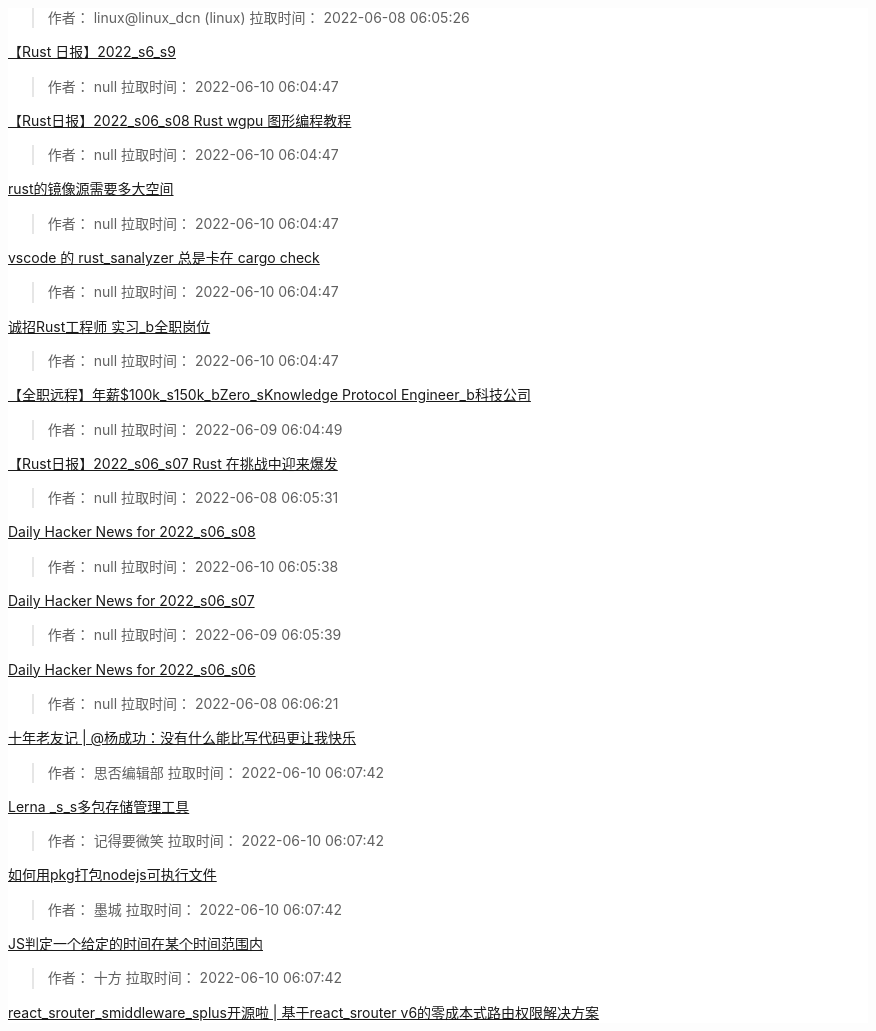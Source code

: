 > 作者： linux@linux_dcn (linux)  拉取时间： 2022-06-08 06:05:26

 [【Rust 日报】2022_s6_s9](https://rustcc.cn/article?id=f131661d-dccb-42ed-83e1-1a3e93b1f226)

> 作者： null  拉取时间： 2022-06-10 06:04:47

 [【Rust日报】2022_s06_s08 Rust wgpu 图形编程教程](https://rustcc.cn/article?id=a08e81b7-439a-4cab-960e-10a8ef71aca2)

> 作者： null  拉取时间： 2022-06-10 06:04:47

 [rust的镜像源需要多大空间](https://rustcc.cn/article?id=9283dc11-cc74-4afd-a904-4e533d66498e)

> 作者： null  拉取时间： 2022-06-10 06:04:47

 [vscode 的 rust_sanalyzer 总是卡在 cargo check](https://rustcc.cn/article?id=6e5bbac2-c2e2-47eb-b9a9-7ec0decd83c5)

> 作者： null  拉取时间： 2022-06-10 06:04:47

 [诚招Rust工程师 实习_b全职岗位](https://rustcc.cn/article?id=8fd4d420-4c0a-4fd6-95cb-0e9f1100539d)

> 作者： null  拉取时间： 2022-06-10 06:04:47

 [【全职远程】年薪$100k_s150k_bZero_sKnowledge Protocol Engineer_b科技公司](https://rustcc.cn/article?id=70819b14-0879-4baf-a269-35fa8b53f5b6)

> 作者： null  拉取时间： 2022-06-09 06:04:49

 [【Rust日报】2022_s06_s07 Rust 在挑战中迎来爆发](https://rustcc.cn/article?id=81c39709-d3bb-48ad-b91f-d055850ab788)

> 作者： null  拉取时间： 2022-06-08 06:05:31

 [Daily Hacker News for 2022_s06_s08](https://www.daemonology.net/hn-daily/2022-06-08.html)

> 作者： null  拉取时间： 2022-06-10 06:05:38

 [Daily Hacker News for 2022_s06_s07](https://www.daemonology.net/hn-daily/2022-06-07.html)

> 作者： null  拉取时间： 2022-06-09 06:05:39

 [Daily Hacker News for 2022_s06_s06](https://www.daemonology.net/hn-daily/2022-06-06.html)

> 作者： null  拉取时间： 2022-06-08 06:06:21

 [十年老友记 | @杨成功：没有什么能比写代码更让我快乐](https://segmentfault.com/a/1190000041926606)

> 作者： 思否编辑部  拉取时间： 2022-06-10 06:07:42

 [Lerna _s_s多包存储管理工具](https://segmentfault.com/a/1190000041959058)

> 作者： 记得要微笑  拉取时间： 2022-06-10 06:07:42

 [如何用pkg打包nodejs可执行文件](https://segmentfault.com/a/1190000041958374)

> 作者： 墨城  拉取时间： 2022-06-10 06:07:42

 [JS判定一个给定的时间在某个时间范围内](https://segmentfault.com/a/1190000041955642)

> 作者： 十方  拉取时间： 2022-06-10 06:07:42

 [react_srouter_smiddleware_splus开源啦 | 基于react_srouter v6的零成本式路由权限解决方案](https://segmentfault.com/a/1190000041958877)
